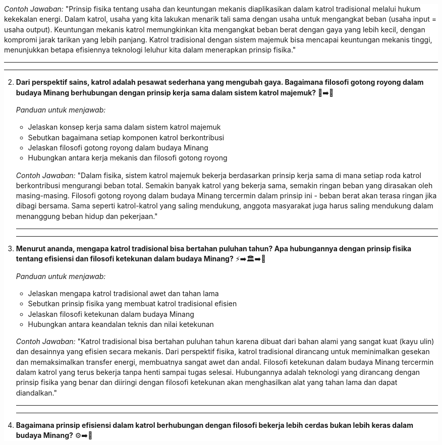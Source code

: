    *Contoh Jawaban:*
   "Prinsip fisika tentang usaha dan keuntungan mekanis diaplikasikan dalam katrol tradisional melalui hukum kekekalan energi. Dalam katrol, usaha yang kita lakukan menarik tali sama dengan usaha untuk mengangkat beban (usaha input = usaha output). Keuntungan mekanis katrol memungkinkan kita mengangkat beban berat dengan gaya yang lebih kecil, dengan kompromi jarak tarikan yang lebih panjang. Katrol tradisional dengan sistem majemuk bisa mencapai keuntungan mekanis tinggi, menunjukkan betapa efisiennya teknologi leluhur kita dalam menerapkan prinsip fisika."

   ________________________________________________________________
   
   ________________________________________________________________

2. **Dari perspektif sains, katrol adalah pesawat sederhana yang mengubah gaya. Bagaimana filosofi gotong royong dalam budaya Minang berhubungan dengan prinsip kerja sama dalam sistem katrol majemuk?** 🔗➡️👥

   *Panduan untuk menjawab:*
   - Jelaskan konsep kerja sama dalam sistem katrol majemuk
   - Sebutkan bagaimana setiap komponen katrol berkontribusi
   - Jelaskan filosofi gotong royong dalam budaya Minang
   - Hubungkan antara kerja mekanis dan filosofi gotong royong

   *Contoh Jawaban:*
   "Dalam fisika, sistem katrol majemuk bekerja berdasarkan prinsip kerja sama di mana setiap roda katrol berkontribusi mengurangi beban total. Semakin banyak katrol yang bekerja sama, semakin ringan beban yang dirasakan oleh masing-masing. Filosofi gotong royong dalam budaya Minang tercermin dalam prinsip ini - beban berat akan terasa ringan jika dibagi bersama. Sama seperti katrol-katrol yang saling mendukung, anggota masyarakat juga harus saling mendukung dalam menanggung beban hidup dan pekerjaan."

   ________________________________________________________________
   
   ________________________________________________________________

3. **Menurut ananda, mengapa katrol tradisional bisa bertahan puluhan tahun? Apa hubungannya dengan prinsip fisika tentang efisiensi dan filosofi ketekunan dalam budaya Minang?** ⚡➡️🏛️➡️💪

   *Panduan untuk menjawab:*
   - Jelaskan mengapa katrol tradisional awet dan tahan lama
   - Sebutkan prinsip fisika yang membuat katrol tradisional efisien
   - Jelaskan filosofi ketekunan dalam budaya Minang
   - Hubungkan antara keandalan teknis dan nilai ketekunan

   *Contoh Jawaban:*
   "Katrol tradisional bisa bertahan puluhan tahun karena dibuat dari bahan alami yang sangat kuat (kayu ulin) dan desainnya yang efisien secara mekanis. Dari perspektif fisika, katrol tradisional dirancang untuk meminimalkan gesekan dan memaksimalkan transfer energi, membuatnya sangat awet dan andal. Filosofi ketekunan dalam budaya Minang tercermin dalam katrol yang terus bekerja tanpa henti sampai tugas selesai. Hubungannya adalah teknologi yang dirancang dengan prinsip fisika yang benar dan diiringi dengan filosofi ketekunan akan menghasilkan alat yang tahan lama dan dapat diandalkan."

   ________________________________________________________________
   
   ________________________________________________________________

4. **Bagaimana prinsip efisiensi dalam katrol berhubungan dengan filosofi bekerja lebih cerdas bukan lebih keras dalam budaya Minang?** ⚙️➡️🧠
